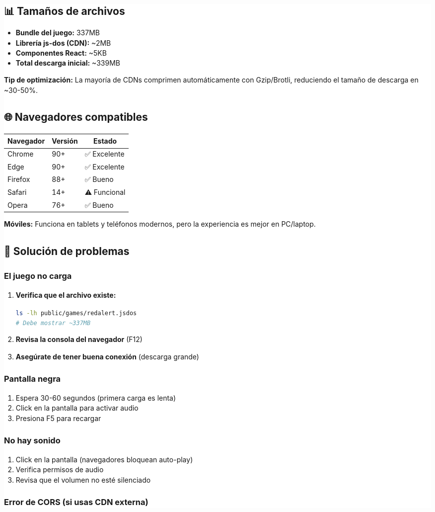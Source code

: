 ## 📊 Tamaños de archivos

- **Bundle del juego:** 337MB
- **Librería js-dos (CDN):** ~2MB
- **Componentes React:** ~5KB
- **Total descarga inicial:** ~339MB

**Tip de optimización:** La mayoría de CDNs comprimen automáticamente con Gzip/Brotli, reduciendo el tamaño de descarga en ~30-50%.

## 🌐 Navegadores compatibles

| Navegador | Versión | Estado |
|-----------|---------|--------|
| Chrome    | 90+     | ✅ Excelente |
| Edge      | 90+     | ✅ Excelente |
| Firefox   | 88+     | ✅ Bueno |
| Safari    | 14+     | ⚠️ Funcional |
| Opera     | 76+     | ✅ Bueno |

**Móviles:** Funciona en tablets y teléfonos modernos, pero la experiencia es mejor en PC/laptop.

## 🐛 Solución de problemas

### El juego no carga

1. **Verifica que el archivo existe:**
   ```bash
   ls -lh public/games/redalert.jsdos
   # Debe mostrar ~337MB
   ```

2. **Revisa la consola del navegador** (F12)

3. **Asegúrate de tener buena conexión** (descarga grande)

### Pantalla negra

1. Espera 30-60 segundos (primera carga es lenta)
2. Click en la pantalla para activar audio
3. Presiona F5 para recargar

### No hay sonido

1. Click en la pantalla (navegadores bloquean auto-play)
2. Verifica permisos de audio
3. Revisa que el volumen no esté silenciado

### Error de CORS (si usas CDN externa)
